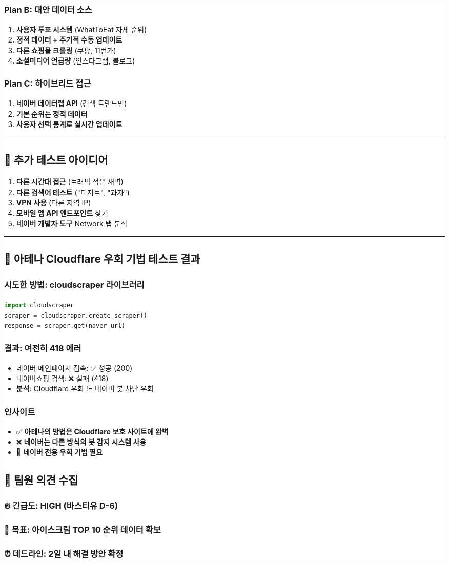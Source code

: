 ### **Plan B: 대안 데이터 소스**
1. **사용자 투표 시스템** (WhatToEat 자체 순위)
2. **정적 데이터 + 주기적 수동 업데이트**
3. **다른 쇼핑몰 크롤링** (쿠팡, 11번가)
4. **소셜미디어 언급량** (인스타그램, 블로그)

### **Plan C: 하이브리드 접근**
1. **네이버 데이터랩 API** (검색 트렌드만)
2. **기본 순위는 정적 데이터**
3. **사용자 선택 통계로 실시간 업데이트**

---

## 🚀 **추가 테스트 아이디어**

1. **다른 시간대 접근** (트래픽 적은 새벽)
2. **다른 검색어 테스트** ("디저트", "과자")
3. **VPN 사용** (다른 지역 IP)
4. **모바일 앱 API 엔드포인트** 찾기
5. **네이버 개발자 도구** Network 탭 분석

---

## 🔄 **아테나 Cloudflare 우회 기법 테스트 결과**

### **시도한 방법**: cloudscraper 라이브러리
```python
import cloudscraper
scraper = cloudscraper.create_scraper()
response = scraper.get(naver_url)
```

### **결과**: 여전히 418 에러
- 네이버 메인페이지 접속: ✅ 성공 (200)
- 네이버쇼핑 검색: ❌ 실패 (418)
- **분석**: Cloudflare 우회 != 네이버 봇 차단 우회

### **인사이트**
- ✅ **아테나의 방법은 Cloudflare 보호 사이트에 완벽**
- ❌ **네이버는 다른 방식의 봇 감지 시스템 사용**
- 🤔 **네이버 전용 우회 기법 필요**

## 💬 **팀원 의견 수집**

### **🔥 긴급도**: HIGH (바스티유 D-6)
### **🎯 목표**: 아이스크림 TOP 10 순위 데이터 확보
### **⏰ 데드라인**: 2일 내 해결 방안 확정
